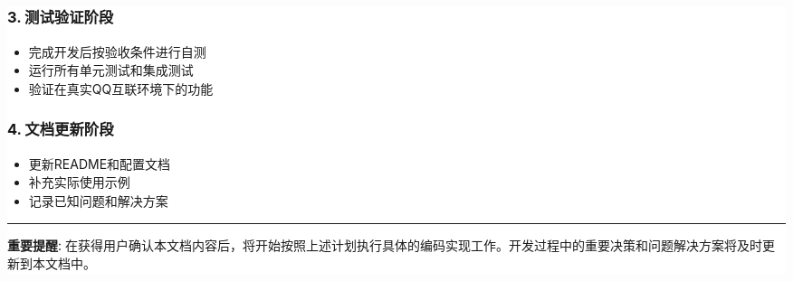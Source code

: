 ### 3. 测试验证阶段

- 完成开发后按验收条件进行自测
- 运行所有单元测试和集成测试
- 验证在真实QQ互联环境下的功能

### 4. 文档更新阶段

- 更新README和配置文档
- 补充实际使用示例
- 记录已知问题和解决方案

---

**重要提醒**: 在获得用户确认本文档内容后，将开始按照上述计划执行具体的编码实现工作。开发过程中的重要决策和问题解决方案将及时更新到本文档中。
